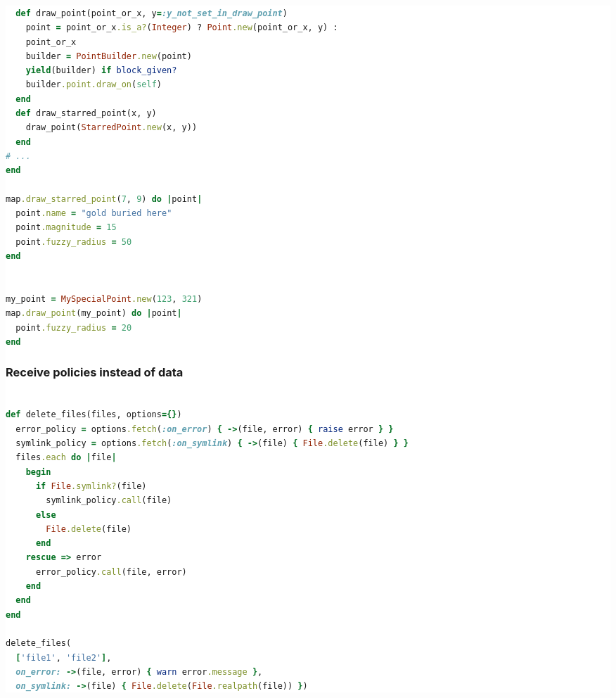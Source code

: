 ```ruby
  def draw_point(point_or_x, y=:y_not_set_in_draw_point)
    point = point_or_x.is_a?(Integer) ? Point.new(point_or_x, y) :
    point_or_x
    builder = PointBuilder.new(point)
    yield(builder) if block_given?
    builder.point.draw_on(self)
  end
  def draw_starred_point(x, y)
    draw_point(StarredPoint.new(x, y))
  end
# ...
end

map.draw_starred_point(7, 9) do |point|
  point.name = "gold buried here"
  point.magnitude = 15
  point.fuzzy_radius = 50
end


my_point = MySpecialPoint.new(123, 321)
map.draw_point(my_point) do |point|
  point.fuzzy_radius = 20
end

```

### Receive policies instead of data

```ruby

def delete_files(files, options={})
  error_policy = options.fetch(:on_error) { ->(file, error) { raise error } }
  symlink_policy = options.fetch(:on_symlink) { ->(file) { File.delete(file) } }
  files.each do |file|
    begin
      if File.symlink?(file)
        symlink_policy.call(file)
      else
        File.delete(file)
      end
    rescue => error
      error_policy.call(file, error)
    end
  end
end

delete_files( 
  ['file1', 'file2'], 
  on_error: ->(file, error) { warn error.message },
  on_symlink: ->(file) { File.delete(File.realpath(file)) })

```
